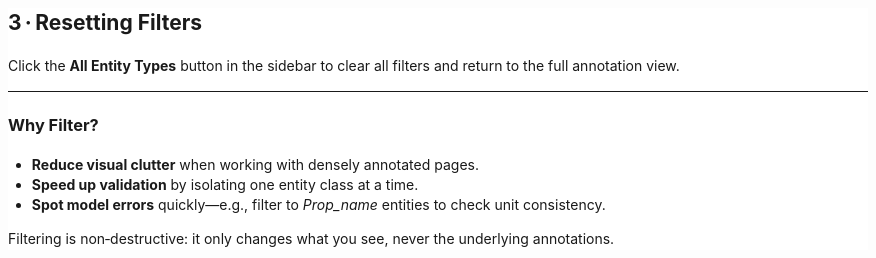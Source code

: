 ## 3 · Resetting Filters

Click the **All Entity Types** button in the sidebar to clear all filters and return to the full annotation view.

---

### Why Filter?

* **Reduce visual clutter** when working with densely annotated pages.  
* **Speed up validation** by isolating one entity class at a time.  
* **Spot model errors** quickly—e.g., filter to *Prop_name* entities to check unit consistency.  

Filtering is non‑destructive: it only changes what you see, never the underlying annotations.
